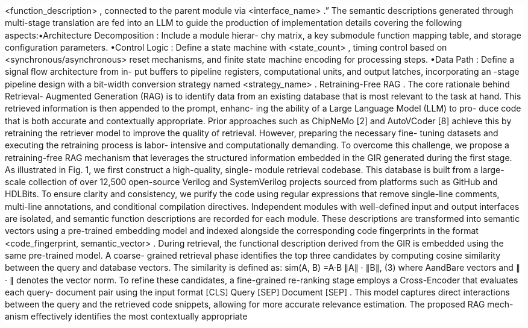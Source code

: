 <function_description> , connected to the
parent module via <interface_name> .”
The semantic descriptions generated through multi-stage
translation are fed into an LLM to guide the production of
implementation details covering the following aspects:•Architecture Decomposition : Include a module hierar-
chy matrix, a key submodule function mapping table, and
storage configuration parameters.
•Control Logic : Define a state machine with
<state_count> , timing control based on
<synchronous/asynchronous> reset mechanisms,
and finite state machine encoding for processing steps.
•Data Path : Define a signal flow architecture from in-
put buffers to pipeline registers, computational units,
and output latches, incorporating an <n>-stage pipeline
design with a bit-width conversion strategy named
<strategy_name> .
Retraining-Free RAG . The core rationale behind Retrieval-
Augmented Generation (RAG) is to identify data from an
existing database that is most relevant to the task at hand. This
retrieved information is then appended to the prompt, enhanc-
ing the ability of a Large Language Model (LLM) to pro-
duce code that is both accurate and contextually appropriate.
Prior approaches such as ChipNeMo [2] and AutoVCoder [8]
achieve this by retraining the retriever model to improve the
quality of retrieval. However, preparing the necessary fine-
tuning datasets and executing the retraining process is labor-
intensive and computationally demanding.
To overcome this challenge, we propose a retraining-free
RAG mechanism that leverages the structured information
embedded in the GIR generated during the first stage. As
illustrated in Fig. 1, we first construct a high-quality, single-
module retrieval codebase. This database is built from a
large-scale collection of over 12,500 open-source Verilog
and SystemVerilog projects sourced from platforms such as
GitHub and HDLBits. To ensure clarity and consistency,
we purify the code using regular expressions that remove
single-line comments, multi-line annotations, and conditional
compilation directives. Independent modules with well-defined
input and output interfaces are isolated, and semantic function
descriptions are recorded for each module. These descriptions
are transformed into semantic vectors using a pre-trained
embedding model and indexed alongside the corresponding
code fingerprints in the format <code_fingerprint,
semantic_vector> .
During retrieval, the functional description derived from the
GIR is embedded using the same pre-trained model. A coarse-
grained retrieval phase identifies the top three candidates by
computing cosine similarity between the query and database
vectors. The similarity is defined as:
sim(A, B) =A·B
∥A∥ · ∥B∥, (3)
where AandBare vectors and ∥ · ∥ denotes the vector
norm. To refine these candidates, a fine-grained re-ranking
stage employs a Cross-Encoder that evaluates each query-
document pair using the input format [CLS] Query [SEP]
Document [SEP] . This model captures direct interactions
between the query and the retrieved code snippets, allowing for
more accurate relevance estimation. The proposed RAG mech-
anism effectively identifies the most contextually appropriate
